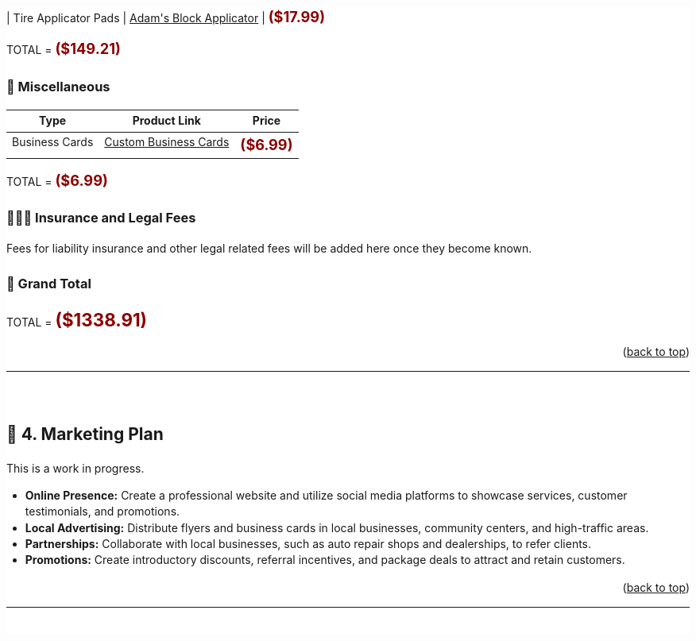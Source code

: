 | Tire Applicator Pads | [Adam's Block Applicator](https://www.amazon.com/Adams-Block-Applicator-Pack-Customizable/dp/B07D9V7PQQ/ref=sr_1_1_sspa?sr=8-1-spons&sp_csd=d2lkZ2V0TmFtZT1zcF9hdGY&th=1) | <span style="font-size:1.3em;color:darkred;"><strong>($17.99)</strong></span>

TOTAL = <span style="font-size:1.3em;color:darkred;"><strong>($149.21)</strong></span>

<a id="miscellaneous"></a>
### 📎 Miscellaneous

| Type                  | Product Link | Price                                                                          |
|-------------------------|---------|-----------------------------------------------------------------------------------|
| Business Cards | [Custom Business Cards](https://www.amazon.com/Custom-Business-Personalized-300gsm-Printed/dp/B09STHV3YD/ref=sr_1_1_sspa?sr=8-1-spons&sp_csd=d2lkZ2V0TmFtZT1zcF9hdGY) | <span style="font-size:1.3em;color:darkred;"><strong>($6.99)</strong></span>

TOTAL = <span style="font-size:1.3em;color:darkred;"><strong>($6.99)</strong></span>

<a id="insurance-and-legal-fees"></a>
### 👨🏻‍⚖️ Insurance and Legal Fees

Fees for liability insurance and other legal related fees will be added here once they become known.

<a id="grand-total"></a>
### 🧮 Grand Total

TOTAL = <span style="font-size:1.6em;color:darkred;"><strong>($1338.91)</strong></span>

<p align="right">(<a href="#go-top">back to top</a>)</p>

---

<br>





<a id="4-marketing-plan"></a>
## 📱 4. Marketing Plan

This is a work in progress.

- **Online Presence:** Create a professional website and utilize social media platforms to showcase services, customer testimonials, and promotions.
- **Local Advertising:** Distribute flyers and business cards in local businesses, community centers, and high-traffic areas.
- **Partnerships:** Collaborate with local businesses, such as auto repair shops and dealerships, to refer clients.
- **Promotions:** Create introductory discounts, referral incentives, and package deals to attract and retain customers.

<p align="right">(<a href="#go-top">back to top</a>)</p>

---

<br>



